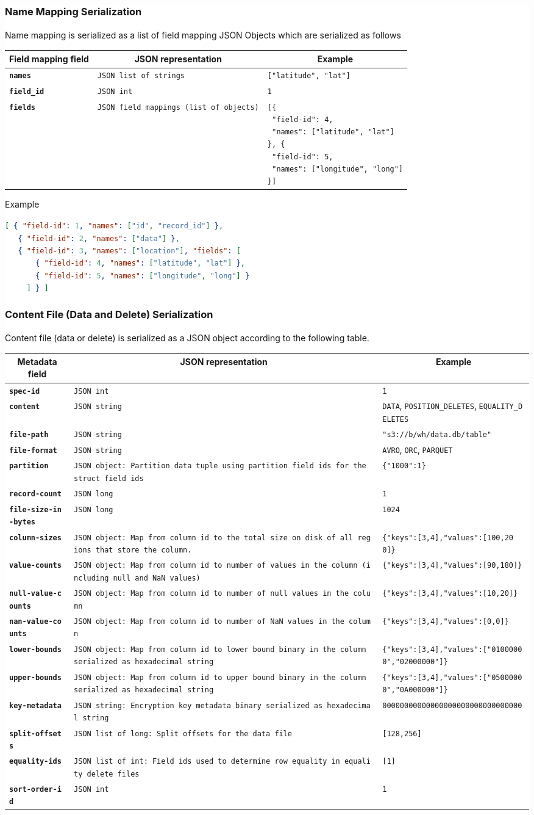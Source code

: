 ### Name Mapping Serialization

Name mapping is serialized as a list of field mapping JSON Objects which are serialized as follows

|Field mapping field|JSON representation|Example|
|--- |--- |--- |
|**`names`**|`JSON list of strings`|`["latitude", "lat"]`|
|**`field_id`**|`JSON int`|`1`|
|**`fields`**|`JSON field mappings (list of objects)`|`[{ `<br />&nbsp;&nbsp;`"field-id": 4,`<br />&nbsp;&nbsp;`"names": ["latitude", "lat"]`<br />`}, {`<br />&nbsp;&nbsp;`"field-id": 5,`<br />&nbsp;&nbsp;`"names": ["longitude", "long"]`<br />`}]`|

Example
```json
[ { "field-id": 1, "names": ["id", "record_id"] },
   { "field-id": 2, "names": ["data"] },
   { "field-id": 3, "names": ["location"], "fields": [
       { "field-id": 4, "names": ["latitude", "lat"] },
       { "field-id": 5, "names": ["longitude", "long"] }
     ] } ]
```

### Content File (Data and Delete) Serialization

Content file (data or delete) is serialized as a JSON object according to the following table.

| Metadata field           |JSON representation|Example|
|--------------------------|--- |--- |
| **`spec-id`**            |`JSON int`|`1`|
| **`content`**            |`JSON string`|`DATA`, `POSITION_DELETES`, `EQUALITY_DELETES`|
| **`file-path`**          |`JSON string`|`"s3://b/wh/data.db/table"`|
| **`file-format`**        |`JSON string`|`AVRO`, `ORC`, `PARQUET`|
| **`partition`**          |`JSON object: Partition data tuple using partition field ids for the struct field ids`|`{"1000":1}`|
| **`record-count`**       |`JSON long`|`1`|
| **`file-size-in-bytes`** |`JSON long`|`1024`|
| **`column-sizes`**       |`JSON object: Map from column id to the total size on disk of all regions that store the column.`|`{"keys":[3,4],"values":[100,200]}`|
| **`value-counts`**       |`JSON object: Map from column id to number of values in the column (including null and NaN values)`|`{"keys":[3,4],"values":[90,180]}`|
| **`null-value-counts`**  |`JSON object: Map from column id to number of null values in the column`|`{"keys":[3,4],"values":[10,20]}`|
| **`nan-value-counts`**   |`JSON object: Map from column id to number of NaN values in the column`|`{"keys":[3,4],"values":[0,0]}`|
| **`lower-bounds`**       |`JSON object: Map from column id to lower bound binary in the column serialized as hexadecimal string`|`{"keys":[3,4],"values":["01000000","02000000"]}`|
| **`upper-bounds`**       |`JSON object: Map from column id to upper bound binary in the column serialized as hexadecimal string`|`{"keys":[3,4],"values":["05000000","0A000000"]}`|
| **`key-metadata`**       |`JSON string: Encryption key metadata binary serialized as hexadecimal string`|`00000000000000000000000000000000`|
| **`split-offsets`**      |`JSON list of long: Split offsets for the data file`|`[128,256]`|
| **`equality-ids`**       |`JSON list of int: Field ids used to determine row equality in equality delete files`|`[1]`|
| **`sort-order-id`**      |`JSON int`|`1`|
